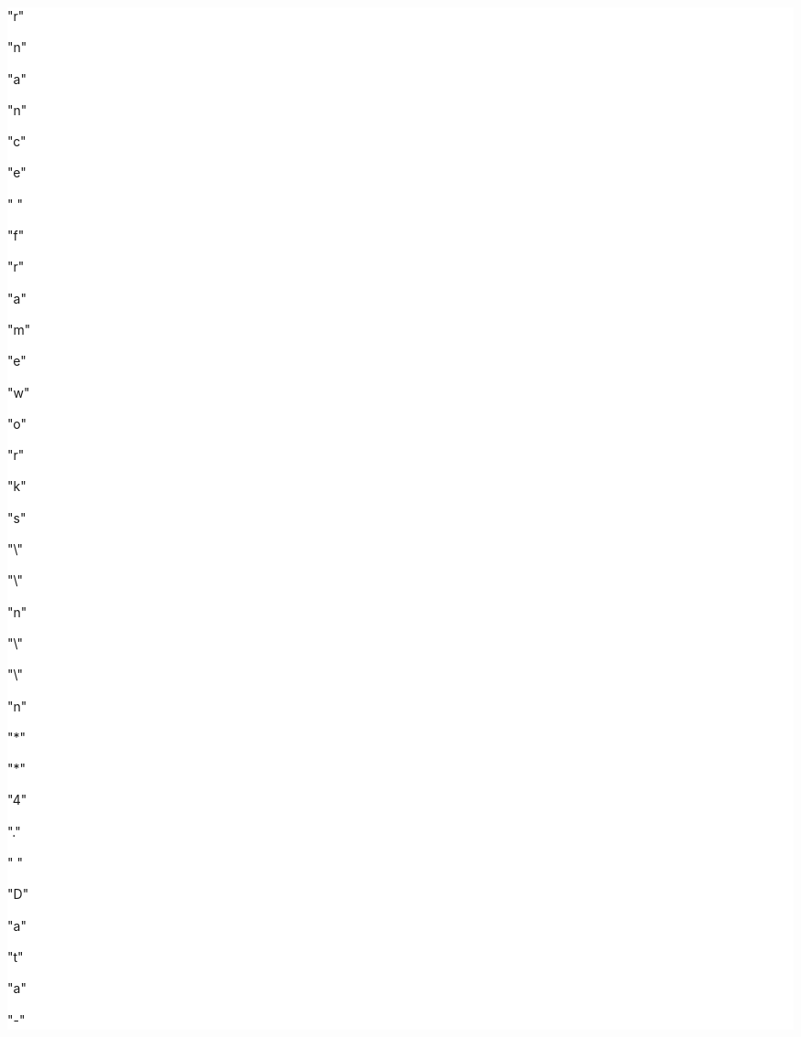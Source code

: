 "r"

"n"

"a"

"n"

"c"

"e"

" "

"f"

"r"

"a"

"m"

"e"

"w"

"o"

"r"

"k"

"s"

"\\"

"\\"

"n"

"\\"

"\\"

"n"

"*"

"*"

"4"

"."

" "

"D"

"a"

"t"

"a"

"-"
